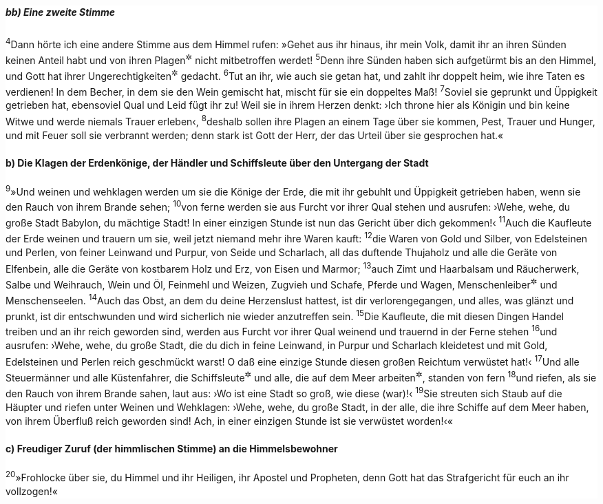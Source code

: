 ##### bb) Eine zweite Stimme

<sup>4</sup>Dann hörte ich eine andere Stimme aus dem Himmel rufen: »Gehet aus ihr hinaus, ihr mein Volk, damit ihr an ihren Sünden keinen Anteil habt und von ihren Plagen<sup title="oder: Strafen">&#x2732;</sup> nicht mitbetroffen werdet!
<sup>5</sup>Denn ihre Sünden haben sich aufgetürmt bis an den Himmel, und Gott hat ihrer Ungerechtigkeiten<sup title="= Freveltaten">&#x2732;</sup> gedacht.
<sup>6</sup>Tut an ihr, wie auch sie getan hat, und zahlt ihr doppelt heim, wie ihre Taten es verdienen! In dem Becher, in dem sie den Wein gemischt hat, mischt für sie ein doppeltes Maß!
<sup>7</sup>Soviel sie geprunkt und Üppigkeit getrieben hat, ebensoviel Qual und Leid fügt ihr zu! Weil sie in ihrem Herzen denkt: ›Ich throne hier als Königin und bin keine Witwe und werde niemals Trauer erleben‹,
<sup>8</sup>deshalb sollen ihre Plagen an einem Tage über sie kommen, Pest, Trauer und Hunger, und mit Feuer soll sie verbrannt werden; denn stark ist Gott der Herr, der das Urteil über sie gesprochen hat.«

#### b) Die Klagen der Erdenkönige, der Händler und Schiffsleute über den Untergang der Stadt

<sup>9</sup>»Und weinen und wehklagen werden um sie die Könige der Erde, die mit ihr gebuhlt und Üppigkeit getrieben haben, wenn sie den Rauch von ihrem Brande sehen;
<sup>10</sup>von ferne werden sie aus Furcht vor ihrer Qual stehen und ausrufen: ›Wehe, wehe, du große Stadt Babylon, du mächtige Stadt! In einer einzigen Stunde ist nun das Gericht über dich gekommen!‹
<sup>11</sup>Auch die Kaufleute der Erde weinen und trauern um sie, weil jetzt niemand mehr ihre Waren kauft:
<sup>12</sup>die Waren von Gold und Silber, von Edelsteinen und Perlen, von feiner Leinwand und Purpur, von Seide und Scharlach, all das duftende Thujaholz und alle die Geräte von Elfenbein, alle die Geräte von kostbarem Holz und Erz, von Eisen und Marmor;
<sup>13</sup>auch Zimt und Haarbalsam und Räucherwerk, Salbe und Weihrauch, Wein und Öl, Feinmehl und Weizen, Zugvieh und Schafe, Pferde und Wagen, Menschenleiber<sup title="= Sklaven">&#x2732;</sup> und Menschenseelen.
<sup>14</sup>Auch das Obst, an dem du deine Herzenslust hattest, ist dir verlorengegangen, und alles, was glänzt und prunkt, ist dir entschwunden und wird sicherlich nie wieder anzutreffen sein.
<sup>15</sup>Die Kaufleute, die mit diesen Dingen Handel treiben und an ihr reich geworden sind, werden aus Furcht vor ihrer Qual weinend und trauernd in der Ferne stehen
<sup>16</sup>und ausrufen: ›Wehe, wehe, du große Stadt, die du dich in feine Leinwand, in Purpur und Scharlach kleidetest und mit Gold, Edelsteinen und Perlen reich geschmückt warst! O daß eine einzige Stunde diesen großen Reichtum verwüstet hat!‹
<sup>17</sup>Und alle Steuermänner und alle Küstenfahrer, die Schiffsleute<sup title="= Ruderer">&#x2732;</sup> und alle, die auf dem Meer arbeiten<sup title="= ihr Gewerbe treiben">&#x2732;</sup>, standen von fern
<sup>18</sup>und riefen, als sie den Rauch von ihrem Brande sahen, laut aus: ›Wo ist eine Stadt so groß, wie diese (war)!‹
<sup>19</sup>Sie streuten sich Staub auf die Häupter und riefen unter Weinen und Wehklagen: ›Wehe, wehe, du große Stadt, in der alle, die ihre Schiffe auf dem Meer haben, von ihrem Überfluß reich geworden sind! Ach, in einer einzigen Stunde ist sie verwüstet worden!‹«

#### c) Freudiger Zuruf (der himmlischen Stimme) an die Himmelsbewohner

<sup>20</sup>»Frohlocke über sie, du Himmel und ihr Heiligen, ihr Apostel und Propheten, denn Gott hat das Strafgericht für euch an ihr vollzogen!«
